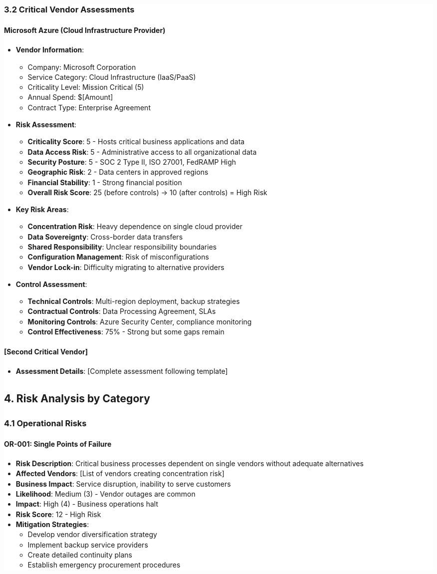 ### 3.2 Critical Vendor Assessments

#### Microsoft Azure (Cloud Infrastructure Provider)
- **Vendor Information**:
  - Company: Microsoft Corporation
  - Service Category: Cloud Infrastructure (IaaS/PaaS)
  - Criticality Level: Mission Critical (5)
  - Annual Spend: $[Amount]
  - Contract Type: Enterprise Agreement

- **Risk Assessment**:
  - **Criticality Score**: 5 - Hosts critical business applications and data
  - **Data Access Risk**: 5 - Administrative access to all organizational data
  - **Security Posture**: 5 - SOC 2 Type II, ISO 27001, FedRAMP High
  - **Geographic Risk**: 2 - Data centers in approved regions
  - **Financial Stability**: 1 - Strong financial position
  - **Overall Risk Score**: 25 (before controls) → 10 (after controls) = High Risk

- **Key Risk Areas**:
  - **Concentration Risk**: Heavy dependence on single cloud provider
  - **Data Sovereignty**: Cross-border data transfers
  - **Shared Responsibility**: Unclear responsibility boundaries
  - **Configuration Management**: Risk of misconfigurations
  - **Vendor Lock-in**: Difficulty migrating to alternative providers

- **Control Assessment**:
  - **Technical Controls**: Multi-region deployment, backup strategies
  - **Contractual Controls**: Data Processing Agreement, SLAs
  - **Monitoring Controls**: Azure Security Center, compliance monitoring
  - **Control Effectiveness**: 75% - Strong but some gaps remain

#### [Second Critical Vendor]
- **Assessment Details**: [Complete assessment following template]

## 4. Risk Analysis by Category

### 4.1 Operational Risks

#### OR-001: Single Points of Failure
- **Risk Description**: Critical business processes dependent on single vendors without adequate alternatives
- **Affected Vendors**: [List of vendors creating concentration risk]
- **Business Impact**: Service disruption, inability to serve customers
- **Likelihood**: Medium (3) - Vendor outages are common
- **Impact**: High (4) - Business operations halt
- **Risk Score**: 12 - High Risk
- **Mitigation Strategies**:
  - Develop vendor diversification strategy
  - Implement backup service providers
  - Create detailed continuity plans
  - Establish emergency procurement procedures

